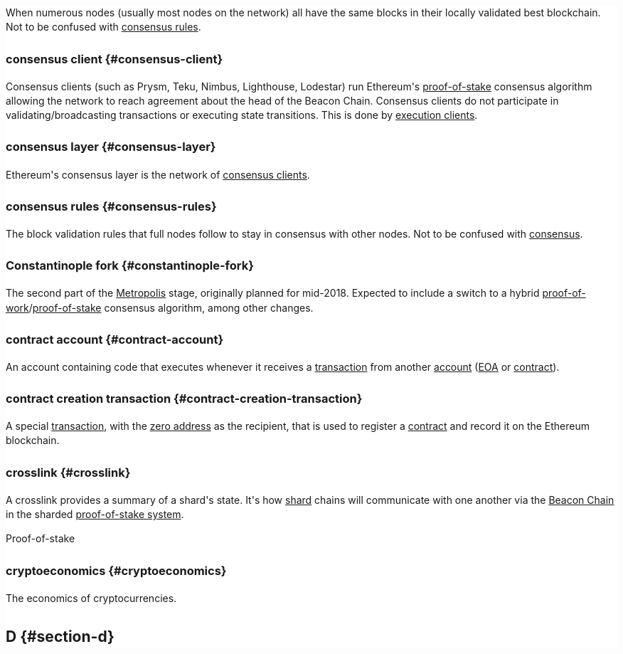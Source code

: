 When numerous nodes (usually most nodes on the network) all have the same blocks in their locally validated best blockchain. Not to be confused with [consensus rules](#consensus-rules).

### consensus client {#consensus-client}

Consensus clients (such as Prysm, Teku, Nimbus, Lighthouse, Lodestar) run Ethereum's [proof-of-stake](#pos) consensus algorithm allowing the network to reach agreement about the head of the Beacon Chain. Consensus clients do not participate in validating/broadcasting transactions or executing state transitions. This is done by [execution clients](#execution-client).

### consensus layer {#consensus-layer}

Ethereum's consensus layer is the network of [consensus clients](#consensus-client).

### consensus rules {#consensus-rules}

The block validation rules that full nodes follow to stay in consensus with other nodes. Not to be confused with [consensus](#consensus).

### Constantinople fork {#constantinople-fork}

The second part of the [Metropolis](#metropolis) stage, originally planned for mid-2018. Expected to include a switch to a hybrid [proof-of-work](#pow)/[proof-of-stake](#pos) consensus algorithm, among other changes.

### contract account {#contract-account}

An account containing code that executes whenever it receives a [transaction](#transaction) from another [account](#account) ([EOA](#eoa) or [contract](#contract-account)).

### contract creation transaction {#contract-creation-transaction}

A special [transaction](#transaction), with the [zero address](#zero-address) as the recipient, that is used to register a [contract](#contract-account) and record it on the Ethereum blockchain.

### crosslink {#crosslink}

A crosslink provides a summary of a shard's state. It's how [shard](#shard) chains will communicate with one another via the [Beacon Chain](#beacon-chain) in the sharded [proof-of-stake system](#proof-of-stake).

<DocLink to="/developers/docs/consensus-mechanisms/pos/#how-does-validation-work">
  Proof-of-stake
</DocLink>

<Divider />

### cryptoeconomics {#cryptoeconomics}

The economics of cryptocurrencies.

## D {#section-d}
